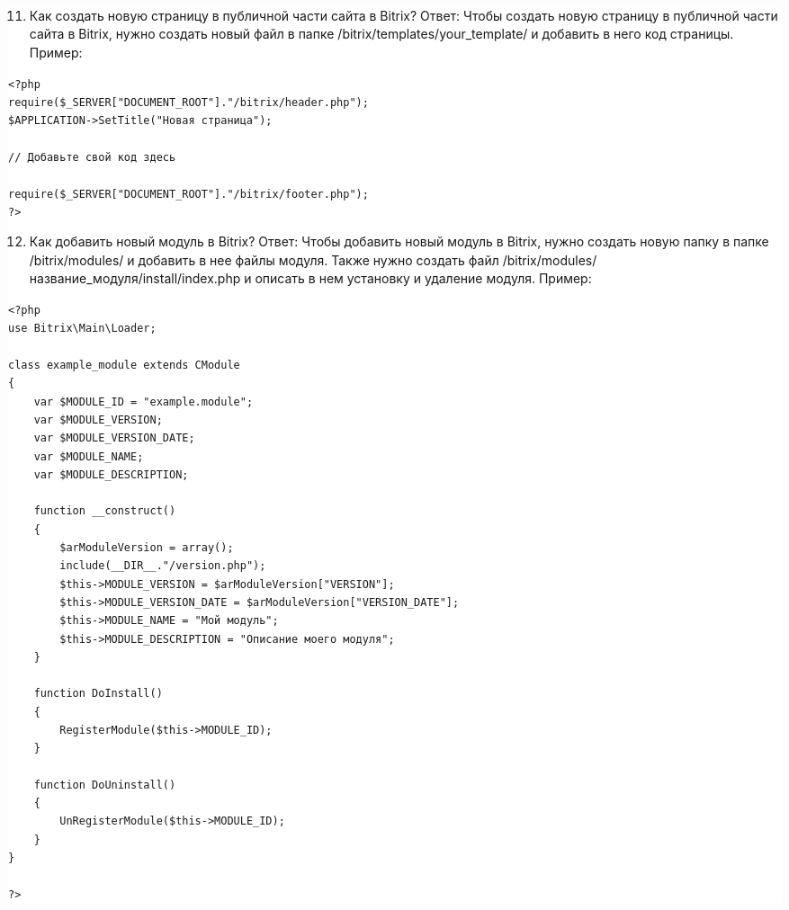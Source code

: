 11. Как создать новую страницу в публичной части сайта в Bitrix? 
Ответ: Чтобы создать новую страницу в публичной части сайта в Bitrix, нужно создать новый файл в папке /bitrix/templates/your_template/ и добавить в него код страницы. Пример:
```
<?php
require($_SERVER["DOCUMENT_ROOT"]."/bitrix/header.php");
$APPLICATION->SetTitle("Новая страница");

// Добавьте свой код здесь

require($_SERVER["DOCUMENT_ROOT"]."/bitrix/footer.php");
?>
```

12. Как добавить новый модуль в Bitrix? 
Ответ: Чтобы добавить новый модуль в Bitrix, нужно создать новую папку в папке /bitrix/modules/ и добавить в нее файлы модуля. Также нужно создать файл /bitrix/modules/название_модуля/install/index.php и описать в нем установку и удаление модуля. Пример:
```
<?php
use Bitrix\Main\Loader;

class example_module extends CModule
{
    var $MODULE_ID = "example.module";
    var $MODULE_VERSION;
    var $MODULE_VERSION_DATE;
    var $MODULE_NAME;
    var $MODULE_DESCRIPTION;

    function __construct()
    {
        $arModuleVersion = array();
        include(__DIR__."/version.php");
        $this->MODULE_VERSION = $arModuleVersion["VERSION"];
        $this->MODULE_VERSION_DATE = $arModuleVersion["VERSION_DATE"];
        $this->MODULE_NAME = "Мой модуль";
        $this->MODULE_DESCRIPTION = "Описание моего модуля";
    }

    function DoInstall()
    {
        RegisterModule($this->MODULE_ID);
    }

    function DoUninstall()
    {
        UnRegisterModule($this->MODULE_ID);
    }
}

?>
```
